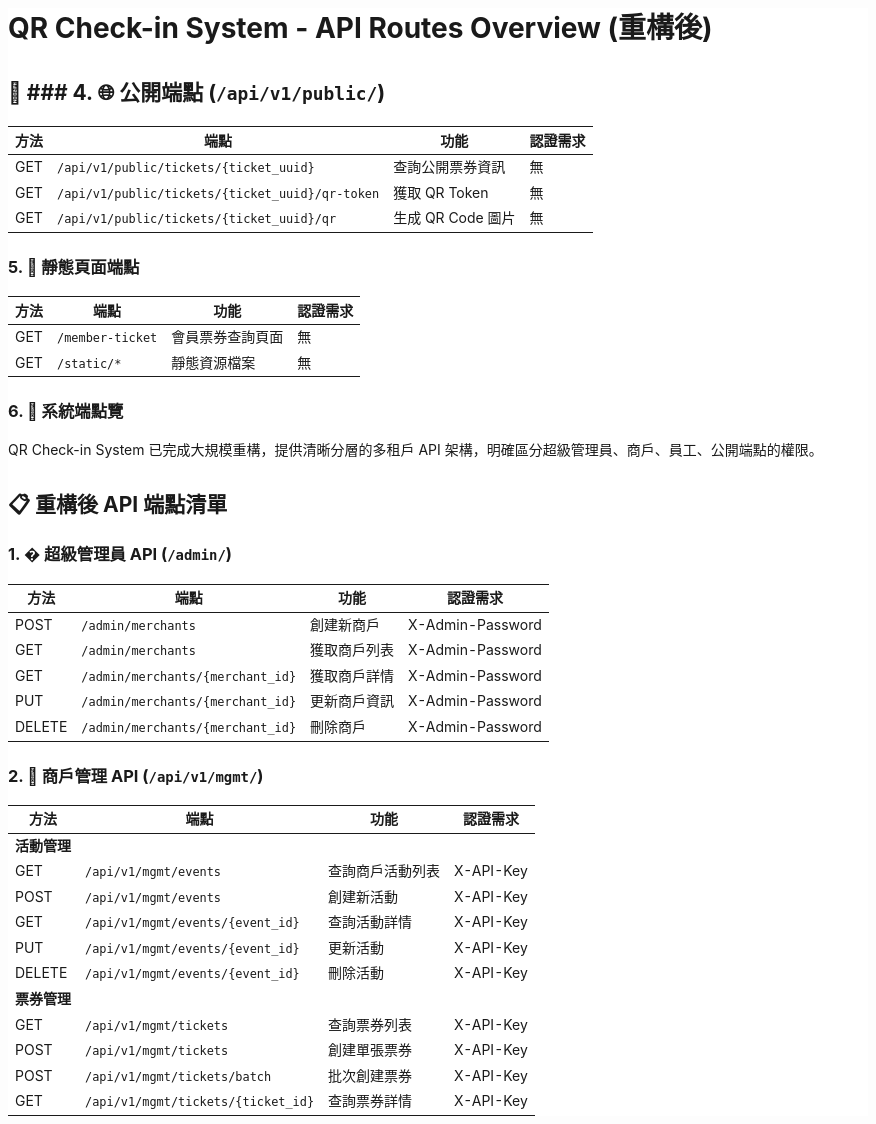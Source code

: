 # QR Check-in System - API Routes Overview (重構後)

## 🚀 ### 4. 🌐 公開端點 (`/api/v1/public/`)

| 方法 | 端點 | 功能 | 認證需求 |
|------|------|------|----------|
| GET | `/api/v1/public/tickets/{ticket_uuid}` | 查詢公開票券資訊 | 無 |
| GET | `/api/v1/public/tickets/{ticket_uuid}/qr-token` | 獲取 QR Token | 無 |
| GET | `/api/v1/public/tickets/{ticket_uuid}/qr` | 生成 QR Code 圖片 | 無 |

### 5. 🎫 靜態頁面端點

| 方法 | 端點 | 功能 | 認證需求 |
|------|------|------|----------|
| GET | `/member-ticket` | 會員票券查詢頁面 | 無 |
| GET | `/static/*` | 靜態資源檔案 | 無 |

### 6. 🔧 系統端點覽

QR Check-in System 已完成大規模重構，提供清晰分層的多租戶 API 架構，明確區分超級管理員、商戶、員工、公開端點的權限。

## 📋 重構後 API 端點清單

### 1. � 超級管理員 API (`/admin/`)

| 方法 | 端點 | 功能 | 認證需求 |
|------|------|------|----------|
| POST | `/admin/merchants` | 創建新商戶 | X-Admin-Password |
| GET | `/admin/merchants` | 獲取商戶列表 | X-Admin-Password |
| GET | `/admin/merchants/{merchant_id}` | 獲取商戶詳情 | X-Admin-Password |
| PUT | `/admin/merchants/{merchant_id}` | 更新商戶資訊 | X-Admin-Password |
| DELETE | `/admin/merchants/{merchant_id}` | 刪除商戶 | X-Admin-Password |

### 2. 🏢 商戶管理 API (`/api/v1/mgmt/`)

| 方法 | 端點 | 功能 | 認證需求 |
|------|------|------|----------|
| **活動管理** | | | |
| GET | `/api/v1/mgmt/events` | 查詢商戶活動列表 | X-API-Key |
| POST | `/api/v1/mgmt/events` | 創建新活動 | X-API-Key |
| GET | `/api/v1/mgmt/events/{event_id}` | 查詢活動詳情 | X-API-Key |
| PUT | `/api/v1/mgmt/events/{event_id}` | 更新活動 | X-API-Key |
| DELETE | `/api/v1/mgmt/events/{event_id}` | 刪除活動 | X-API-Key |
| **票券管理** | | | |
| GET | `/api/v1/mgmt/tickets` | 查詢票券列表 | X-API-Key |
| POST | `/api/v1/mgmt/tickets` | 創建單張票券 | X-API-Key |
| POST | `/api/v1/mgmt/tickets/batch` | 批次創建票券 | X-API-Key |
| GET | `/api/v1/mgmt/tickets/{ticket_id}` | 查詢票券詳情 | X-API-Key |
